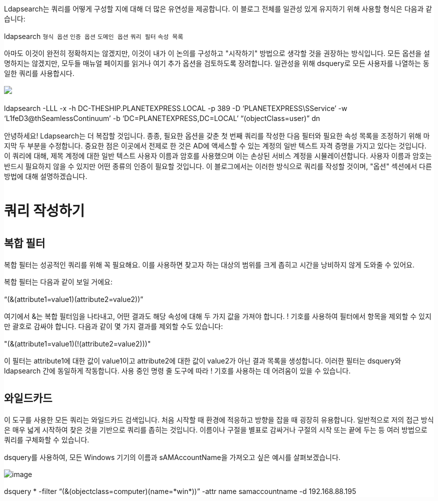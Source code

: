 Ldapsearch는 쿼리를 어떻게 구성할 지에 대해 더 많은 유연성을 제공합니다. 이 블로그 전체를 일관성 있게 유지하기 위해 사용할 형식은 다음과 같습니다:

ldapsearch `형식 옵션` `인증 옵션` `도메인 옵션` `쿼리 필터` `속성 목록`

아마도 이것이 완전히 정확하지는 않겠지만, 이것이 내가 이 논의를 구성하고 "시작하기" 방법으로 생각할 것을 권장하는 방식입니다. 모든 옵션을 설명하지는 않겠지만, 모두들 매뉴얼 페이지를 읽거나 여기 추가 옵션을 검토하도록 장려합니다. 일관성을 위해 dsquery로 모든 사용자를 나열하는 동일한 쿼리를 사용합시다.

<div class="content-ad"></div>

<img src="/assets/img/2024-06-20-AnIntroductiontoManualActiveDirectoryQueryingwithDsqueryandLdapsearch_3.png" />

ldapsearch -LLL -x -h DC-THESHIP.PLANETEXPRESS.LOCAL -p 389 -D ‘PLANETEXPRESS\SService’ -w ‘L1feD3@thSeamlessContinuum’ -b ‘DC=PLANETEXPRESS,DC=LOCAL’ “(objectClass=user)” dn

안녕하세요! Ldapsearch는 더 복잡할 것입니다. 종종, 필요한 옵션을 갖춘 첫 번째 쿼리를 작성한 다음 필터와 필요한 속성 목록을 조정하기 위해 마지막 두 부분을 수정합니다. 중요한 점은 이곳에서 전제로 한 것은 AD에 액세스할 수 있는 계정의 일반 텍스트 자격 증명을 가지고 있다는 것입니다. 이 쿼리에 대해, 제목 계정에 대한 일반 텍스트 사용자 이름과 암호를 사용했으며 이는 손상된 서비스 계정을 시뮬레이션합니다. 사용자 이름과 암호는 반드시 필요하지 않을 수 있지만 어떤 종류의 인증이 필요할 것입니다. 이 블로그에서는 이러한 방식으로 쿼리를 작성할 것이며, "옵션" 섹션에서 다른 방법에 대해 설명하겠습니다.

# 쿼리 작성하기

<div class="content-ad"></div>

## 복합 필터

복합 필터는 성공적인 쿼리를 위해 꼭 필요해요. 이를 사용하면 찾고자 하는 대상의 범위를 크게 좁히고 시간을 낭비하지 않게 도와줄 수 있어요.

복합 필터는 다음과 같이 보일 거에요:

“(&(attribute1=value1)(attribute2=value2))”

<div class="content-ad"></div>

여기에서 &는 복합 필터임을 나타내고, 어떤 결과도 해당 속성에 대해 두 가지 값을 가져야 합니다. ! 기호를 사용하여 필터에서 항목을 제외할 수 있지만 괄호로 감싸야 합니다. 다음과 같이 몇 가지 결과를 제외할 수도 있습니다:

"(&(attribute1=value1)(!(attribute2=value2)))"

이 필터는 attribute1에 대한 값이 value1이고 attribute2에 대한 값이 value2가 아닌 결과 목록을 생성합니다. 이러한 필터는 dsquery와 ldapsearch 간에 동일하게 작동합니다. 사용 중인 명령 줄 도구에 따라 ! 기호를 사용하는 데 어려움이 있을 수 있습니다.

## 와일드카드

<div class="content-ad"></div>

이 도구를 사용한 모든 쿼리는 와일드카드 검색입니다. 처음 시작할 때 환경에 적응하고 방향을 잡을 때 굉장히 유용합니다. 일반적으로 저의 접근 방식은 매우 넓게 시작하여 찾은 것을 기반으로 쿼리를 좁히는 것입니다. 이름이나 구절을 별표로 감싸거나 구절의 시작 또는 끝에 두는 등 여러 방법으로 쿼리를 구체화할 수 있습니다.

dsquery를 사용하여, 모든 Windows 기기의 이름과 sAMAccountName을 가져오고 싶은 예시를 살펴보겠습니다.

![image](/assets/img/2024-06-20-AnIntroductiontoManualActiveDirectoryQueryingwithDsqueryandLdapsearch_4.png)

dsquery * -filter “(&(objectclass=computer)(name=*win\*))” -attr name samaccountname -d 192.168.88.195

<div class="content-ad"></div>

